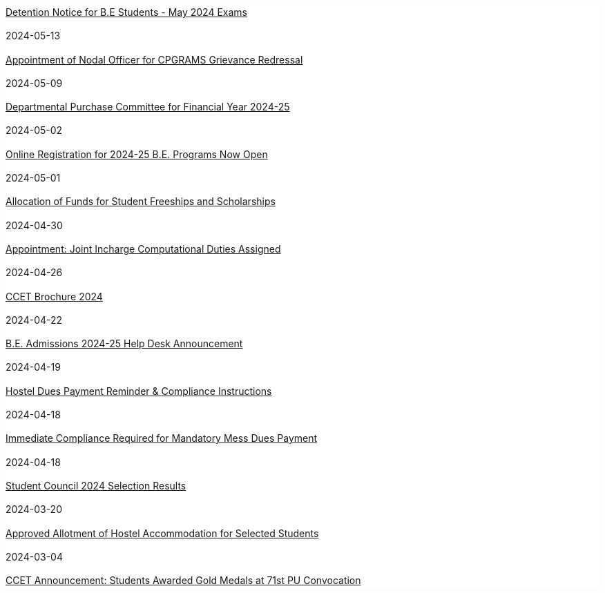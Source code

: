 [Detention Notice for B.E Students - May 2024 Exams](http://www.ccet.ac.in/pdf/notices/general/DetentionNoticeforB.EStudents.pdf)

2024-05-13

[Appointment of Nodal Officer for CPGRAMS Grievance Redressal](http://www.ccet.ac.in/pdf/notices/general/CPGRAMSGrievanceRedressal.pdf)

2024-05-09

[Departmental Purchase Committee for Financial Year 2024-25](http://www.ccet.ac.in/pdf/notices/general/DepartmentalPurchaseCommittee.pdf)

2024-05-02

[Online Registration for 2024-25 B.E. Programs Now Open](http://www.ccet.ac.in/pdf/notices/admissions/AdmissionNotice2024-25.pdf)

2024-05-01

[Allocation of Funds for Student Freeships and Scholarships](http://www.ccet.ac.in/pdf/notices/general/AllocationofFundsforStudentFreeshipsandScholarships.pdf)

2024-04-30

[Appointment: Joint Incharge Computational Duties Assigned](http://www.ccet.ac.in/pdf/notices/general/JointInchargeComputationalDutiesAssigned.pdf)

2024-04-26

[CCET Brochure 2024](http://www.ccet.ac.in/pdf/notices/admissions/ccet_brochure_2024.pdf)

2024-04-22

[B.E. Admissions 2024-25 Help Desk Announcement](http://www.ccet.ac.in/pdf/notices/admissions/B.E.Admissions2024-25HelpDeskAnnouncement.pdf)

2024-04-19

[Hostel Dues Payment Reminder & Compliance Instructions](http://www.ccet.ac.in/pdf/notices/general/HostelDuesPaymentReminder.pdf)

2024-04-18

[Immediate Compliance Required for Mandatory Mess Dues Payment](http://www.ccet.ac.in/pdf/notices/general/MandatoryMessDuesPaymentReminder.pdf)

2024-04-18

[Student Council 2024 Selection Results](http://www.ccet.ac.in/pdf/notices/general/StudentCouncil2024SelectionResults.pdf)

2024-03-20

[Approved Allotment of Hostel Accommodation for Selected Students](http://www.ccet.ac.in/pdf/notices/general/ApprovedAllotmentofHostelAccommodationforSelectedStudents.pdf)

2024-03-04

[CCET Announcement: Students Awarded Gold Medals at 71st PU Convocation](http://www.ccet.ac.in/pdf/notices/general/StudentsAwardedGoldMedalsat71stPUConvocation.pdf)
